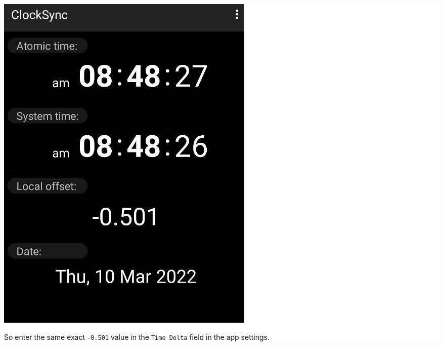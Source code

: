   ![ClockSync 1](../screenshots/ClockSync-1.png)

  So enter the same exact `-0.501` value in the `Time Delta` field in the app
  settings.
